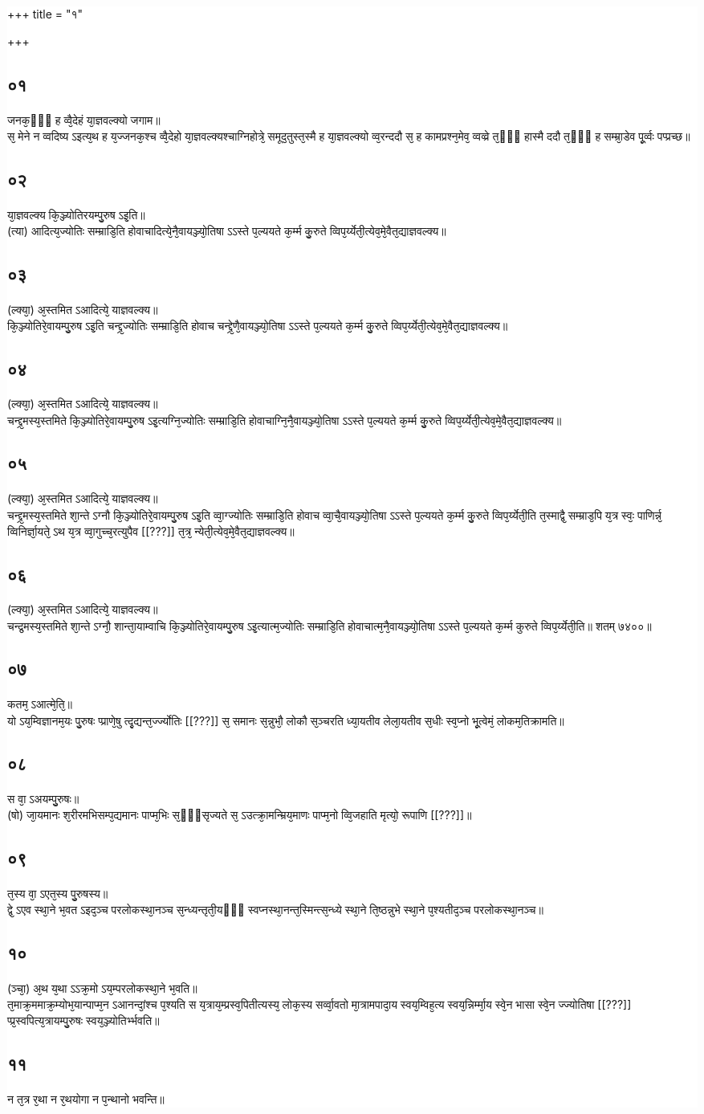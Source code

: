 +++
title = "१"

+++
## ०१
जनक᳘ᳫँ᳘ ह व्वै᳘देहं या᳘ज्ञवल्क्यो जगाम॥  
स᳘ मेने न व्वदिष्य ऽइत्य᳘थ ह य᳘ज्जनक᳘श्च व्वै᳘देहो या᳘ज्ञवल्क्यश्चाग्निहोत्रे᳘ समूद᳘तुस्त᳘स्मै ह या᳘ज्ञवल्क्यो व्व᳘रन्ददौ स᳘ ह कामप्रश्न᳘मेव᳘ व्वव्व्रे त᳘ᳫँ᳘ हास्मै ददौ त᳘ᳫँ᳘ ह सम्म्रा᳘डेव पू᳘र्व्वः पप्प्रच्छ॥  
## ०२
या᳘ज्ञवल्क्य कि᳘ञ्ज्योतिरयम्पु᳘रुष ऽइ᳘ति॥  
(त्या) आदित्य᳘ज्योतिः सम्म्राडि᳘ति होवाचादित्ये᳘नै᳘वायञ्ज्यो᳘तिषा ऽऽस्ते प᳘ल्ययते क᳘र्म्म कु᳘रुते व्विप᳘र्य्येती᳘त्येव᳘मे᳘वैत᳘द्याज्ञवल्क्य॥  
## ०३
(ल्क्या᳘) अ᳘स्तमित ऽआदित्ये᳘ याज्ञवल्क्य॥  
कि᳘ञ्ज्योतिरे᳘वायम्पु᳘रुष ऽइ᳘ति चन्द्द्र᳘ज्योतिः सम्म्राडि᳘ति होवाच चन्द्द्रे᳘णै᳘वायञ्ज्यो᳘तिषा ऽऽस्ते प᳘ल्ययते क᳘र्म्म कु᳘रुते व्विप᳘र्य्येती᳘त्येव᳘मे᳘वैत᳘द्याज्ञवल्क्य॥  
## ०४
(ल्क्या᳘) अ᳘स्तमित ऽआदित्ये᳘ याज्ञवल्क्य॥  
चन्द्द्र᳘मस्य᳘स्तमिते कि᳘ञ्ज्योतिरे᳘वायम्पु᳘रुष ऽइ᳘त्यग्नि᳘ज्योतिः सम्म्राडि᳘ति होवाचाग्नि᳘नै᳘वायञ्ज्यो᳘तिषा ऽऽस्ते प᳘ल्ययते क᳘र्म्म कु᳘रुते व्विप᳘र्य्येती᳘त्येव᳘मे᳘वैत᳘द्याज्ञवल्क्य॥  
## ०५
(ल्क्या᳘) अ᳘स्तमित ऽआदित्ये᳘ याज्ञवल्क्य॥  
चन्द्द्र᳘मस्य᳘स्तमिते शा᳘न्ते ऽग्नौ कि᳘ञ्ज्योतिरे᳘वायम्पु᳘रुष ऽइ᳘ति व्वा᳘ग्ज्योतिः सम्म्राडि᳘ति होवाच व्वा᳘चै᳘वायञ्ज्यो᳘तिषा ऽऽस्ते प᳘ल्ययते क᳘र्म्म कु᳘रुते व्विप᳘र्य्येती᳘ति त᳘स्माद्वै᳘ सम्म्राड᳘पि य᳘त्र स्वः᳘ पाणिर्न्न᳘ व्विनिर्ज्ञा᳘यते᳘ ऽथ य᳘त्र व्वा᳘गुच्च᳘रत्युपैव [[???]] त᳘त्र᳘ न्येती᳘त्येव᳘मे᳘वैत᳘द्याज्ञवल्क्य॥  
## ०६
(ल्क्या᳘) अ᳘स्तमित ऽआदित्ये᳘ याज्ञवल्क्य॥  
चन्द्र᳘मस्य᳘स्तमिते शा᳘न्ते ऽग्नौ᳘ शान्ता᳘याम्वाचि कि᳘ञ्ज्योतिरे᳘वायम्पु᳘रुष ऽइ᳘त्यात्म᳘ज्योतिः सम्म्राडि᳘ति होवाचात्म᳘नै᳘वायञ्ज्यो᳘तिषा ऽऽस्ते प᳘ल्ययते क᳘र्म्म कुरुते व्विप᳘र्य्येती᳘ति॥ शतम् ७४००॥  
## ०७
कतम᳘ ऽआत्मे᳘ति᳘॥  
यो ऽय᳘म्विज्ञानम᳘यः पु᳘रुषः प्प्राणे᳘षु त्दृ᳘द्यन्त᳘र्ज्ज्योतिः [[???]] स᳘ समानः स᳘न्नुभौ᳘ लोकौ स᳘ञ्चरति ध्या᳘यतीव लेला᳘यतीव स᳘धीः स्व᳘प्नो भू᳘त्वेमं᳘ लोकम᳘तिक्रामति॥  
## ०८
स वा᳘ ऽअयम्पु᳘रुषः॥  
(षो) जा᳘यमानः श᳘रीरमभिसम्प᳘द्यमानः पाप्म᳘भिः स᳘ᳫँ᳭सृज्यते स᳘ ऽउत्क्रा᳘मन्म्रिय᳘माणः पाप्म᳘नो व्वि᳘जहाति मृत्यो᳘ रूपाणि [[???]]॥  
## ०९
त᳘स्य वा᳘ ऽएत᳘स्य पु᳘रुषस्य॥  
द्वे᳘ ऽएव स्था᳘ने भ᳘वत ऽइद᳘ञ्च परलोकस्था᳘नञ्च स᳘न्ध्यन्तृती᳘यᳫँ᳭ स्वप्नस्था᳘नन्त᳘स्मिन्त्स᳘न्ध्ये स्था᳘ने ति᳘ष्ठन्नुभे स्था᳘ने प᳘श्यतीद᳘ञ्च परलोकस्था᳘नञ्च॥  
## १०
(ञ्चा᳘) अ᳘थ य᳘था ऽऽक्र᳘मो ऽय᳘म्परलोकस्था᳘ने भ᳘वति॥  
त᳘माक्र᳘ममाक्र᳘म्योभ᳘यान्पाप्म᳘न ऽआनन्दां᳘श्च प᳘श्यति स य᳘त्राय᳘म्प्रस्व᳘पितीत्यस्य᳘ लोक᳘स्य सर्व्वा᳘वतो मा᳘त्रामपादा᳘य स्वय᳘म्विह᳘त्य स्वय᳘न्निर्म्मा᳘य स्वे᳘न भासा स्वे᳘न ज्ज्योतिषा [[???]] प्प्र᳘स्वपित्य᳘त्रायम्पु᳘रुषः स्वय᳘ञ्ज्योतिर्भ्भवति॥  
## ११
न त᳘त्र र᳘था न र᳘थयोगा न प᳘न्थानो भवन्ति॥  
